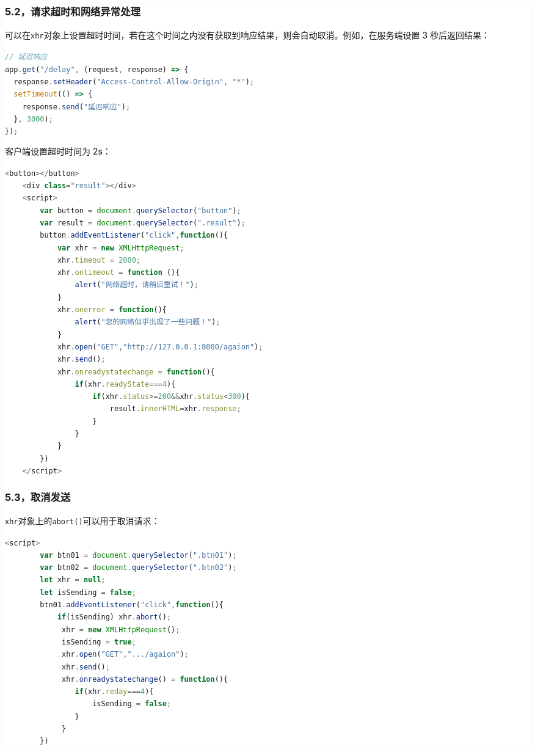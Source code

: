 ### 5.2，请求超时和网络异常处理

可以在`xhr`对象上设置超时时间，若在这个时间之内没有获取到响应结果，则会自动取消。例如，在服务端设置 3 秒后返回结果：

```javascript
// 延迟响应
app.get("/delay", (request, response) => {
  response.setHeader("Access-Control-Allow-Origin", "*");
  setTimeout(() => {
    response.send("延迟响应");
  }, 3000);
});
```

客户端设置超时时间为 2s：

```javascript
<button></button>
    <div class="result"></div>
    <script>
        var button = document.querySelector("button");
        var result = document.querySelector(".result");
        button.addEventListener("click",function(){
            var xhr = new XMLHttpRequest;
            xhr.timeout = 2000;
            xhr.ontimeout = function (){
                alert("网络超时，请稍后重试！");
            }
            xhr.onerror = function(){
                alert("您的网络似乎出现了一些问题！");
            }
            xhr.open("GET","http://127.0.0.1:8000/agaion");
            xhr.send();
            xhr.onreadystatechange = function(){
                if(xhr.readyState===4){
                    if(xhr.status>=200&&xhr.status<300){
                        result.innerHTML=xhr.response;
                    }
                }
            }
        })
    </script>
```

### 5.3，取消发送

`xhr`对象上的`abort()`可以用于取消请求：

```javascript
<script>
        var btn01 = document.querySelector(".btn01");
        var btn02 = document.querySelector(".btn02");
        let xhr = null;
        let isSending = false;
        btn01.addEventListener("click",function(){
            if(isSending) xhr.abort();
             xhr = new XMLHttpRequest();
             isSending = true;
             xhr.open("GET",".../agaion");
             xhr.send();
             xhr.onreadystatechange() = function(){
                if(xhr.reday===4){
                    isSending = false;
                }
             }
        })
```